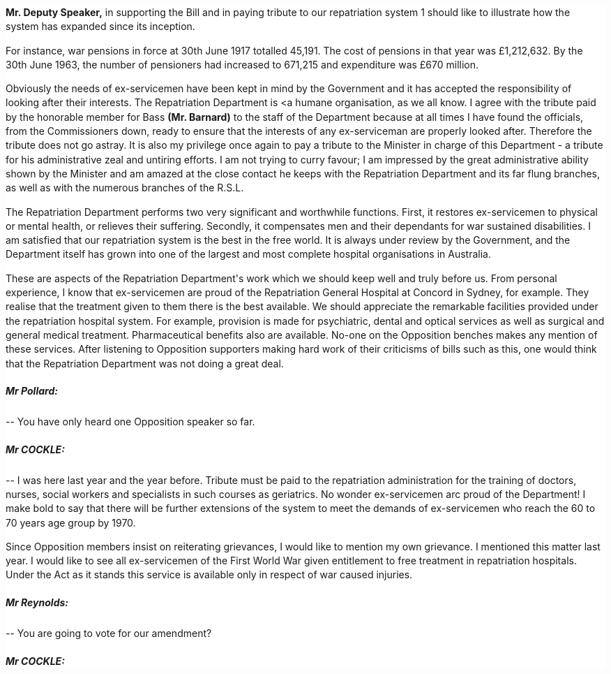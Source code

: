  **Mr. Deputy Speaker,** in supporting the Bill and in paying tribute to our repatriation system 1 should like to illustrate how the system has expanded since its inception. 

For instance, war pensions in force at 30th June 1917 totalled 45,191. The cost of pensions in that year was £1,212,632. By the 30th June 1963, the number of pensioners had increased to 671,215 and expenditure was £670 million. 

Obviously the needs of ex-servicemen have been kept in mind by the Government and it has accepted the responsibility of looking after their interests. The Repatriation Department is &lt;a humane organisation, as we all know. I agree with the tribute paid by the honorable member for Bass  **(Mr. Barnard)**  to the staff of the Department because at all times I have found the officials, from the Commissioners down, ready to ensure that the interests of any ex-serviceman are properly looked after. Therefore the tribute does not go astray. It is also my privilege once again to pay a tribute to the Minister in charge of this Department - a tribute for his administrative zeal and untiring efforts. I am not trying to curry favour; I am impressed by the great administrative ability shown by the Minister and am amazed at the close contact he keeps with the Repatriation Department and its far flung branches, as well as with the numerous branches of the R.S.L. 

The Repatriation Department performs two very significant and worthwhile functions. First, it restores ex-servicemen to physical or mental health, or relieves their suffering. Secondly, it compensates men and their dependants for war sustained disabilities. I am satisfied that our repatriation system is the best in the free world. It is always under review by the Government, and the Department itself has grown into one of the largest and most complete hospital organisations in Australia. 

These are aspects of the Repatriation Department's work which we should keep well and truly before us. From personal experience, I know that ex-servicemen are proud of the Repatriation General Hospital at Concord in Sydney, for example. They realise that the treatment given to them there is the best available. We should appreciate the remarkable facilities provided under the repatriation hospital system. For example, provision is made for psychiatric, dental and optical services as well as surgical and general medical treatment. Pharmaceutical benefits also are available. No-one on the Opposition benches makes any mention of these services. After listening to Opposition supporters making hard work of their criticisms of bills such as this, one would think that the Repatriation Department was not doing a great deal. 

##### Mr Pollard:

-- You have only heard one Opposition speaker so far. 

##### Mr COCKLE:

-- I was here last year and the year before. Tribute must be paid to the repatriation administration for the training of doctors, nurses, social workers and specialists in such courses as geriatrics. No wonder ex-servicemen arc proud of the Department! I make bold to say that there will be further extensions of the system to meet the demands of ex-servicemen who reach the 60 to 70 years age group by 1970. 

Since Opposition members insist on reiterating grievances, I would like to mention my own grievance. I mentioned this matter last year. I would like to see all ex-servicemen of the First World War given entitlement to free treatment in repatriation hospitals. Under the Act as it stands this service is available only in respect of war caused injuries. 

##### Mr Reynolds:

-- You are going to vote for our amendment? 

##### Mr COCKLE:
